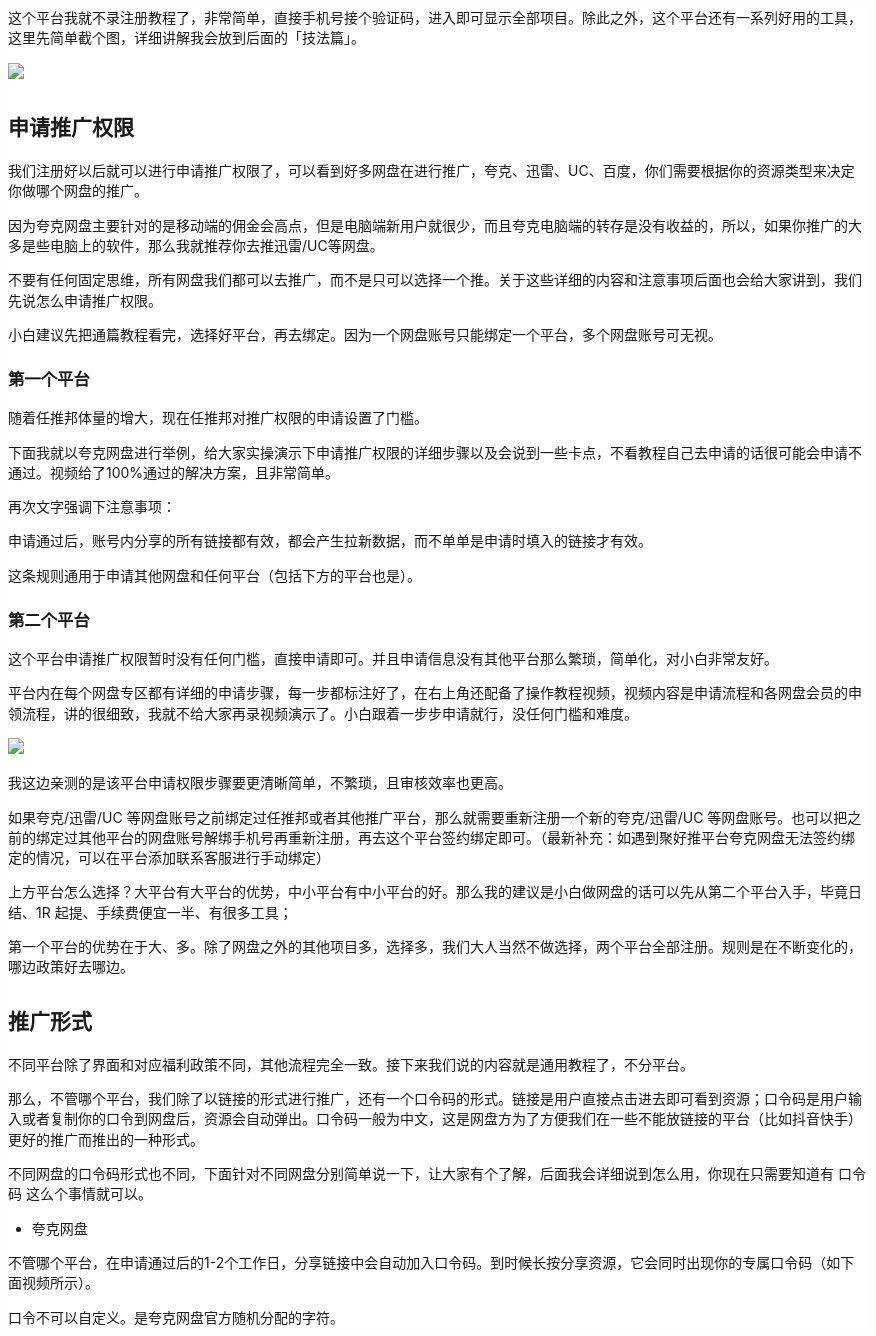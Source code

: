 这个平台我就不录注册教程了，非常简单，直接手机号接个验证码，进入即可显示全部项目。除此之外，这个平台还有一系列好用的工具，这里先简单截个图，详细讲解我会放到后面的「技法篇」。

![](img/c75340ac330c723a893bbe6ea417d9e8.png)

## 申请推广权限

我们注册好以后就可以进行申请推广权限了，可以看到好多网盘在进行推广，夸克、迅雷、UC、百度，你们需要根据你的资源类型来决定你做哪个网盘的推广。

因为夸克网盘主要针对的是移动端的佣金会高点，但是电脑端新用户就很少，而且夸克电脑端的转存是没有收益的，所以，如果你推广的大多是些电脑上的软件，那么我就推荐你去推迅雷/UC等网盘。

不要有任何固定思维，所有网盘我们都可以去推广，而不是只可以选择一个推。关于这些详细的内容和注意事项后面也会给大家讲到，我们先说怎么申请推广权限。

小白建议先把通篇教程看完，选择好平台，再去绑定。因为一个网盘账号只能绑定一个平台，多个网盘账号可无视。

### 第一个平台

随着任推邦体量的增大，现在任推邦对推广权限的申请设置了门槛。

下面我就以夸克网盘进行举例，给大家实操演示下申请推广权限的详细步骤以及会说到一些卡点，不看教程自己去申请的话很可能会申请不通过。视频给了100%通过的解决方案，且非常简单。

再次文字强调下注意事项：

申请通过后，账号内分享的所有链接都有效，都会产生拉新数据，而不单单是申请时填入的链接才有效。

这条规则通用于申请其他网盘和任何平台（包括下方的平台也是）。

### 第二个平台

这个平台申请推广权限暂时没有任何门槛，直接申请即可。并且申请信息没有其他平台那么繁琐，简单化，对小白非常友好。

平台内在每个网盘专区都有详细的申请步骤，每一步都标注好了，在右上角还配备了操作教程视频，视频内容是申请流程和各网盘会员的申领流程，讲的很细致，我就不给大家再录视频演示了。小白跟着一步步申请就行，没任何门槛和难度。

![](img/b87af4f30422177f59c726eba0e34531.png)

我这边亲测的是该平台申请权限步骤要更清晰简单，不繁琐，且审核效率也更高。

如果夸克/迅雷/UC 等网盘账号之前绑定过任推邦或者其他推广平台，那么就需要重新注册一个新的夸克/迅雷/UC 等网盘账号。也可以把之前的绑定过其他平台的网盘账号解绑手机号再重新注册，再去这个平台签约绑定即可。（最新补充：如遇到聚好推平台夸克网盘无法签约绑定的情况，可以在平台添加联系客服进行手动绑定）

上方平台怎么选择？大平台有大平台的优势，中小平台有中小平台的好。那么我的建议是小白做网盘的话可以先从第二个平台入手，毕竟日结、1R 起提、手续费便宜一半、有很多工具；​

第一个平台的优势在于大、多。除了网盘之外的其他项目多，选择多，我们大人当然不做选择，两个平台全部注册。规则是在不断变化的，哪边政策好去哪边。

## 推广形式

不同平台除了界面和对应福利政策不同，其他流程完全一致。接下来我们说的内容就是通用教程了，不分平台。

那么，不管哪个平台，我们除了以链接的形式进行推广，还有一个口令码的形式。链接是用户直接点击进去即可看到资源；口令码是用户输入或者复制你的口令到网盘后，资源会自动弹出。口令码一般为中文，这是网盘方为了方便我们在一些不能放链接的平台（比如抖音快手）更好的推广而推出的一种形式。

不同网盘的口令码形式也不同，下面针对不同网盘分别简单说一下，让大家有个了解，后面我会详细说到怎么用，你现在只需要知道有 口令码 这么个事情就可以。

*   夸克网盘

不管哪个平台，在申请通过后的1-2个工作日，分享链接中会自动加入口令码。到时候长按分享资源，它会同时出现你的专属口令码（如下面视频所示）。

口令不可以自定义。是夸克网盘官方随机分配的字符。
